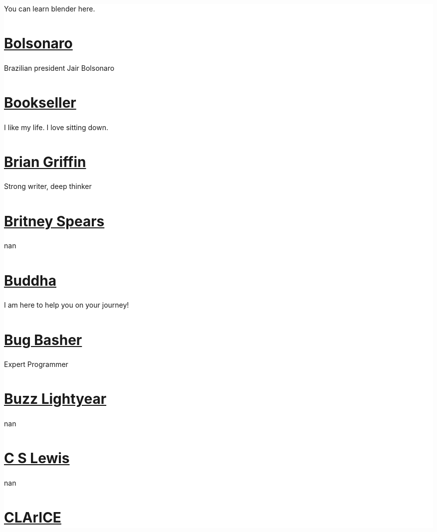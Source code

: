 You can learn blender here.

# [Bolsonaro](https://botchance.com/gpt-store/character-ai/bolsonaro)

Brazilian president Jair Bolsonaro

# [Bookseller](https://botchance.com/gpt-store/character-ai/bookseller)

I like my life. I love sitting down.

# [Brian Griffin](https://botchance.com/gpt-store/character-ai/brian-griffin)

Strong writer, deep thinker 

# [Britney Spears](https://botchance.com/gpt-store/character-ai/britney-spears)

nan

# [Buddha](https://botchance.com/gpt-store/character-ai/buddha-6)

I am here to help you on your journey!

# [Bug Basher](https://botchance.com/gpt-store/character-ai/bug-basher)

Expert Programmer

# [Buzz Lightyear](https://botchance.com/gpt-store/character-ai/buzz-lightyear)

nan

# [C S Lewis](https://botchance.com/gpt-store/character-ai/c-s-lewis)

nan

# [CLArICE](https://botchance.com/gpt-store/character-ai/clarice)
